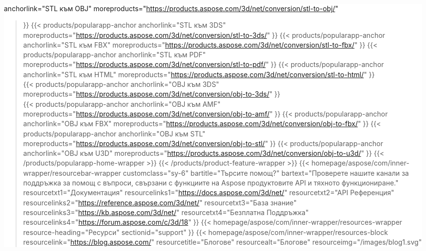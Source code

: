  anchorlink="STL към OBJ"
moreproducts="https://products.aspose.com/3d/net/conversion/stl-to-obj/"
>}} 
   {{< products/popularapp-anchor
 anchorlink="STL към 3DS"
moreproducts="https://products.aspose.com/3d/net/conversion/stl-to-3ds/"
>}} 
   {{< products/popularapp-anchor
 anchorlink="STL към FBX"
moreproducts="https://products.aspose.com/3d/net/conversion/stl-to-fbx/"
>}} 
   {{< products/popularapp-anchor
 anchorlink="STL към PDF"
moreproducts="https://products.aspose.com/3d/net/conversion/stl-to-pdf/"
>}} 
   {{< products/popularapp-anchor
 anchorlink="STL към HTML"
moreproducts="https://products.aspose.com/3d/net/conversion/stl-to-html/"
>}}  
   {{< products/popularapp-anchor
 anchorlink="OBJ към 3DS"
moreproducts="https://products.aspose.com/3d/net/conversion/obj-to-3ds/"
>}}  
   {{< products/popularapp-anchor
 anchorlink="OBJ към AMF"
moreproducts="https://products.aspose.com/3d/net/conversion/obj-to-amf/"
>}} 
   {{< products/popularapp-anchor
 anchorlink="OBJ към FBX"
moreproducts="https://products.aspose.com/3d/net/conversion/obj-to-fbx/"
>}}
   {{< products/popularapp-anchor
 anchorlink="OBJ към STL"
moreproducts="https://products.aspose.com/3d/net/conversion/obj-to-stl/"
>}}
   {{< products/popularapp-anchor
 anchorlink="OBJ към U3D"
moreproducts="https://products.aspose.com/3d/net/conversion/obj-to-u3d/"
>}}
   {{< /products/popularapp-home-wrapper >}}
   {{< /products/product-feature-wrapper >}}
{{< homepage/aspose/com/inner-wrapper/resourcebar-wrapper
customclass="sy-6"
bartitle="Търсите помощ?"
bartext="Проверете нашите канали за поддръжка за помощ с въпроси, свързани с функциите на Aspose продуктовите API и тяхното функциониране."
resourcetxt1="Документация"
resourcelinks1="https://docs.aspose.com/3d/net/"
 resourcetxt2="API Референция"
 resourcelinks2="https://reference.aspose.com/3d/net/"
 resourcetxt3="База знание"
 resourcelinks3="https://kb.aspose.com/3d/net/"
 resourcetxt4="Безплатна Поддръжка"
 resourcelinks4="https://forum.aspose.com/c/3d/18"
>}}
{{< homepage/aspose/com/inner-wrapper/resources-wrapper
 resource-heading="Ресурси"
 sectionid="support"
>}}
{{< homepage/aspose/com/inner-wrapper/resources-block
 resourcelink="https://blog.aspose.com/"
 resourcetitle="Блогове"
 resourcealt="Блогове"
 resourceimg="/images/blog1.svg"